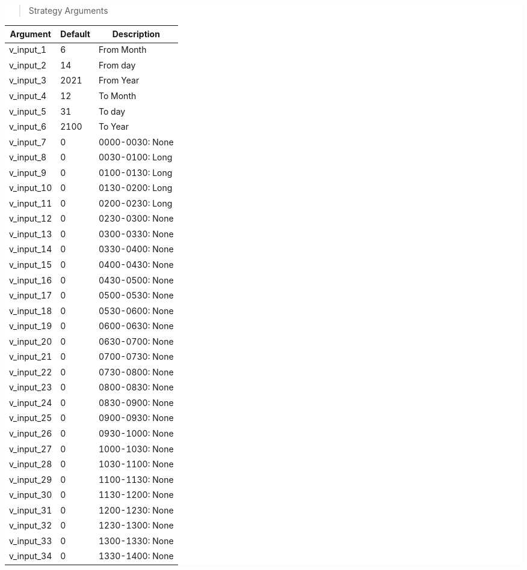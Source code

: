 
> Strategy Arguments



|Argument|Default|Description|
|----|----|----|
|v_input_1|6|From Month|
|v_input_2|14|From day|
|v_input_3|2021|From Year|
|v_input_4|12|To Month|
|v_input_5|31|To day|
|v_input_6|2100|To Year|
|v_input_7|0|0000-0030: None|Short|Long|
|v_input_8|0|0030-0100: Long|Short|None|
|v_input_9|0|0100-0130: Long|Short|None|
|v_input_10|0|0130-0200: Long|Short|None|
|v_input_11|0|0200-0230: Long|Short|None|
|v_input_12|0|0230-0300: None|Short|Long|
|v_input_13|0|0300-0330: None|Short|Long|
|v_input_14|0|0330-0400: None|Short|Long|
|v_input_15|0|0400-0430: None|Short|Long|
|v_input_16|0|0430-0500: None|Short|Long|
|v_input_17|0|0500-0530: None|Short|Long|
|v_input_18|0|0530-0600: None|Short|Long|
|v_input_19|0|0600-0630: None|Short|Long|
|v_input_20|0|0630-0700: None|Short|Long|
|v_input_21|0|0700-0730: None|Short|Long|
|v_input_22|0|0730-0800: None|Short|Long|
|v_input_23|0|0800-0830: None|Short|Long|
|v_input_24|0|0830-0900: None|Short|Long|
|v_input_25|0|0900-0930: None|Short|Long|
|v_input_26|0|0930-1000: None|Short|Long|
|v_input_27|0|1000-1030: None|Short|Long|
|v_input_28|0|1030-1100: None|Short|Long|
|v_input_29|0|1100-1130: None|Short|Long|
|v_input_30|0|1130-1200: None|Short|Long|
|v_input_31|0|1200-1230: None|Short|Long|
|v_input_32|0|1230-1300: None|Short|Long|
|v_input_33|0|1300-1330: None|Short|Long|
|v_input_34|0|1330-1400: None|Short|Long|